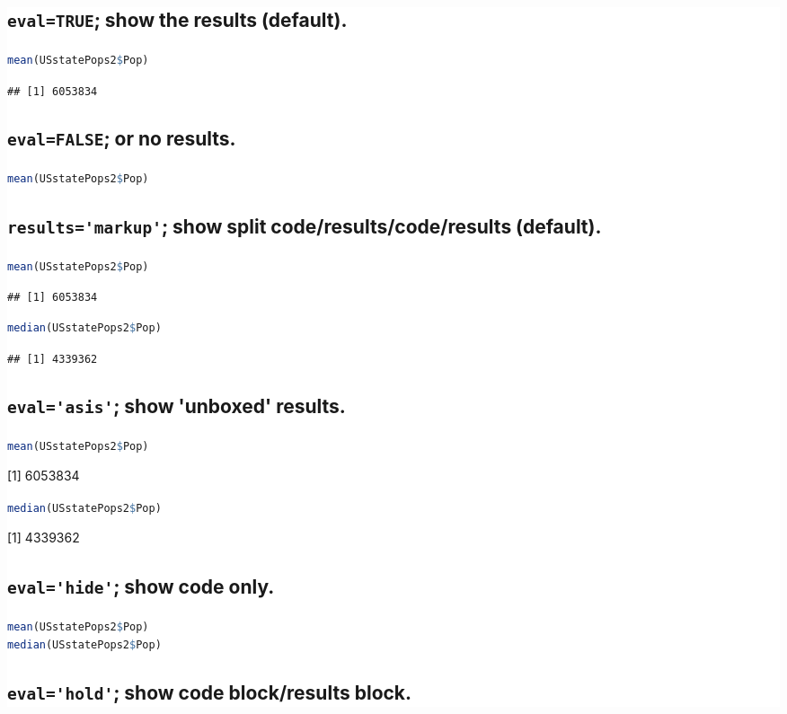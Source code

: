 ## `eval=TRUE`; show the results (default).

``` r
mean(USstatePops2$Pop)
```

    ## [1] 6053834

## `eval=FALSE`; or no results.

``` r
mean(USstatePops2$Pop)
```

## `results='markup'`; show split code/results/code/results (default).

``` r
mean(USstatePops2$Pop)
```

    ## [1] 6053834

``` r
median(USstatePops2$Pop)
```

    ## [1] 4339362

## `eval='asis'`; show 'unboxed' results.

``` r
mean(USstatePops2$Pop)
```

\[1\] 6053834

``` r
median(USstatePops2$Pop)
```

\[1\] 4339362

## `eval='hide'`; show code only.

``` r
mean(USstatePops2$Pop)
median(USstatePops2$Pop)
```

## `eval='hold'`; show code block/results block.
